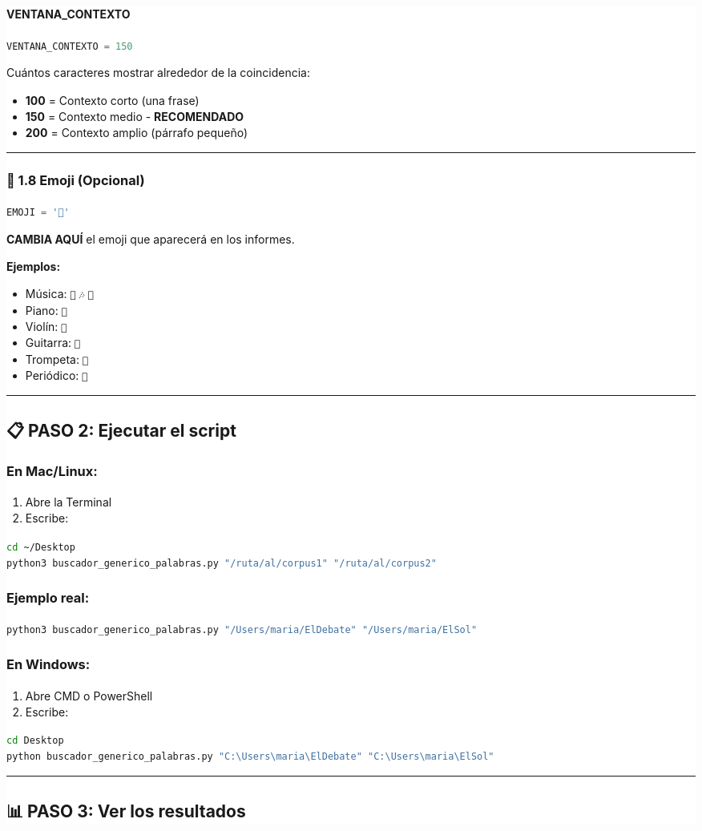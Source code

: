 #### VENTANA_CONTEXTO
```python
VENTANA_CONTEXTO = 150
```
Cuántos caracteres mostrar alrededor de la coincidencia:
- **100** = Contexto corto (una frase)
- **150** = Contexto medio - **RECOMENDADO**
- **200** = Contexto amplio (párrafo pequeño)

---

### 🔸 1.8 Emoji (Opcional)
```python
EMOJI = '🎵'
```
**CAMBIA AQUÍ** el emoji que aparecerá en los informes.

**Ejemplos:**
- Música: `🎵` `🎶` `🎼`
- Piano: `🎹`
- Violín: `🎻`
- Guitarra: `🎸`
- Trompeta: `🎺`
- Periódico: `📰`

---

## 📋 PASO 2: Ejecutar el script

### En Mac/Linux:
1. Abre la Terminal
2. Escribe:
```bash
cd ~/Desktop
python3 buscador_generico_palabras.py "/ruta/al/corpus1" "/ruta/al/corpus2"
```

### Ejemplo real:
```bash
python3 buscador_generico_palabras.py "/Users/maria/ElDebate" "/Users/maria/ElSol"
```

### En Windows:
1. Abre CMD o PowerShell
2. Escribe:
```cmd
cd Desktop
python buscador_generico_palabras.py "C:\Users\maria\ElDebate" "C:\Users\maria\ElSol"
```

---

## 📊 PASO 3: Ver los resultados
